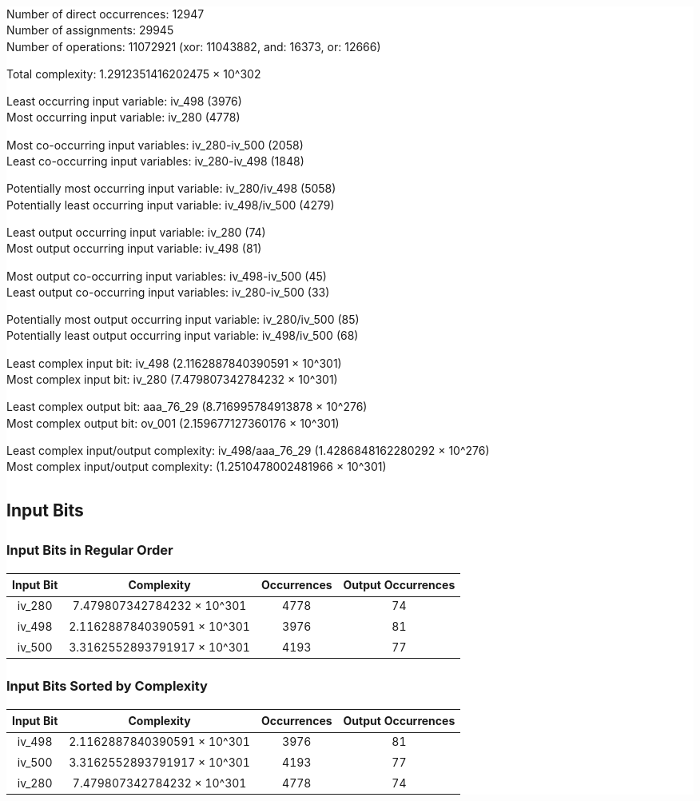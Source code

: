 Number of direct occurrences: 12947  
Number of assignments: 29945  
Number of operations: 11072921
(xor: 11043882,
and: 16373,
or: 12666)

Total complexity: 1.2912351416202475 × 10^302

Least occurring input variable: iv_498 (3976)  
Most occurring input variable: iv_280 (4778)

Most co-occurring input variables: iv_280-iv_500 (2058)  
Least co-occurring input variables: iv_280-iv_498 (1848)

Potentially most occurring input variable: iv_280/iv_498 (5058)  
Potentially least occurring input variable: iv_498/iv_500 (4279)

Least output occurring input variable: iv_280 (74)  
Most output occurring input variable: iv_498 (81)

Most output co-occurring input variables: iv_498-iv_500 (45)  
Least output co-occurring input variables: iv_280-iv_500 (33)

Potentially most output occurring input variable: iv_280/iv_500 (85)  
Potentially least output occurring input variable: iv_498/iv_500 (68)

Least complex input bit: iv_498 (2.1162887840390591 × 10^301)  
Most complex input bit: iv_280 (7.479807342784232 × 10^301)

Least complex output bit: aaa_76_29 (8.716995784913878 × 10^276)  
Most complex output bit: ov_001 (2.159677127360176 × 10^301)

Least complex input/output complexity: iv_498/aaa_76_29 (1.4286848162280292 × 10^276)  
Most complex input/output complexity:  (1.2510478002481966 × 10^301)

## Input Bits

### Input Bits in Regular Order

| Input Bit | Complexity | Occurrences | Output Occurrences |
|:---------:|:----------:|:-----------:|:------------------:|
| iv_280 | 7.479807342784232 × 10^301 | 4778 | 74 |
| iv_498 | 2.1162887840390591 × 10^301 | 3976 | 81 |
| iv_500 | 3.3162552893791917 × 10^301 | 4193 | 77 |

### Input Bits Sorted by Complexity

| Input Bit | Complexity | Occurrences | Output Occurrences |
|:---------:|:----------:|:-----------:|:------------------:|
| iv_498 | 2.1162887840390591 × 10^301 | 3976 | 81 |
| iv_500 | 3.3162552893791917 × 10^301 | 4193 | 77 |
| iv_280 | 7.479807342784232 × 10^301 | 4778 | 74 |
